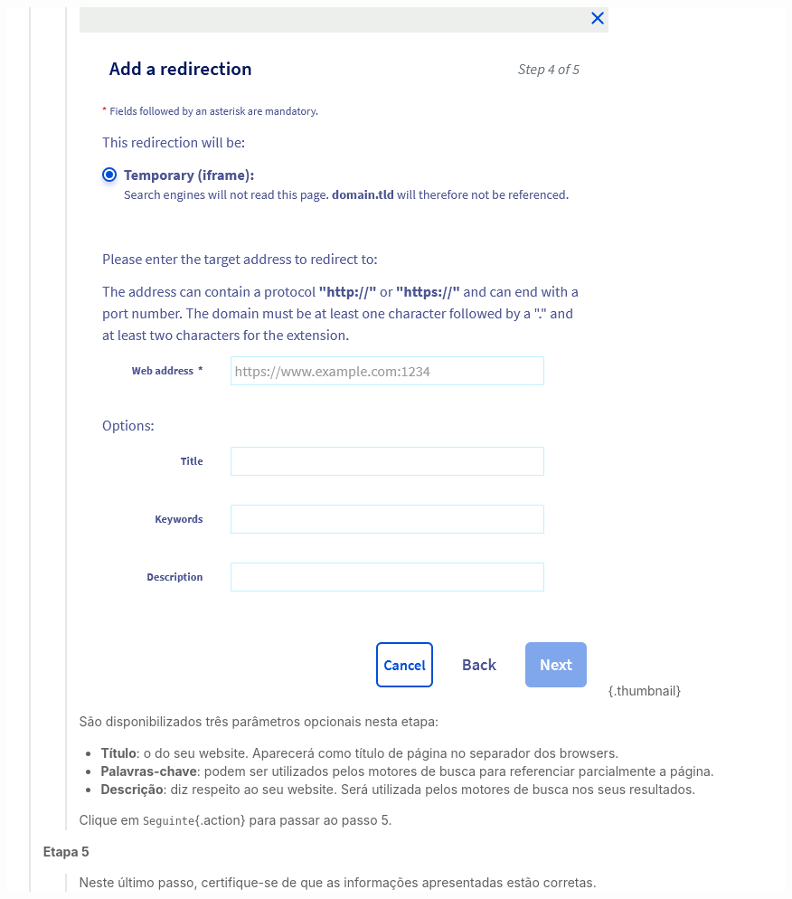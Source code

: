>>![Etapa 4](images/add-a-redirection-step-4-iframe.png){.thumbnail}
>>
>> São disponibilizados três parâmetros opcionais nesta etapa:
>>
>> - **Título**: o do seu website. Aparecerá como título de página no separador dos browsers.<br>
>> - **Palavras-chave**: podem ser utilizados pelos motores de busca para referenciar parcialmente a página.<br>
>> - **Descrição**: diz respeito ao seu website. Será utilizada pelos motores de busca nos seus resultados.
>>
>> Clique em `Seguinte`{.action} para passar ao passo 5.
>>
> **Etapa 5**
>>
>> Neste último passo, certifique-se de que as informações apresentadas estão corretas.
>>